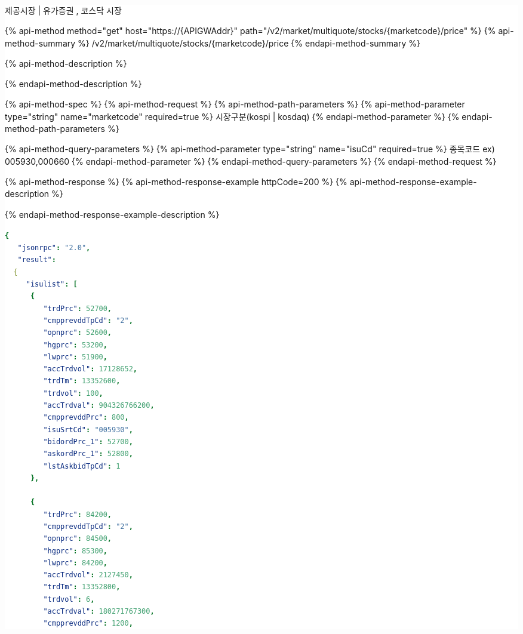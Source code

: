 제공시장  \|  유가증권 , 코스닥 시장

{% api-method method="get" host="https://{APIGWAddr}" path="/v2/market/multiquote/stocks/{marketcode}/price" %}
{% api-method-summary %}
/v2/market/multiquote/stocks/{marketcode}/price
{% endapi-method-summary %}

{% api-method-description %}

{% endapi-method-description %}

{% api-method-spec %}
{% api-method-request %}
{% api-method-path-parameters %}
{% api-method-parameter type="string" name="marketcode" required=true %}
시장구분\(kospi \| kosdaq\)
{% endapi-method-parameter %}
{% endapi-method-path-parameters %}

{% api-method-query-parameters %}
{% api-method-parameter type="string" name="isuCd" required=true %}
종목코드 ex\) 005930,000660
{% endapi-method-parameter %}
{% endapi-method-query-parameters %}
{% endapi-method-request %}

{% api-method-response %}
{% api-method-response-example httpCode=200 %}
{% api-method-response-example-description %}

{% endapi-method-response-example-description %}

```yaml
{
   "jsonrpc": "2.0",
   "result": 
  {
     "isulist": [ 
      {
         "trdPrc": 52700,
         "cmpprevddTpCd": "2",
         "opnprc": 52600,
         "hgprc": 53200,
         "lwprc": 51900,
         "accTrdvol": 17128652,
         "trdTm": 13352600,
         "trdvol": 100,
         "accTrdval": 904326766200,
         "cmpprevddPrc": 800,
         "isuSrtCd": "005930",
         "bidordPrc_1": 52700,
         "askordPrc_1": 52800,
         "lstAskbidTpCd": 1 
      },
       
      {
         "trdPrc": 84200,
         "cmpprevddTpCd": "2",
         "opnprc": 84500,
         "hgprc": 85300,
         "lwprc": 84200,
         "accTrdvol": 2127450,
         "trdTm": 13352800,
         "trdvol": 6,
         "accTrdval": 180271767300,
         "cmpprevddPrc": 1200,
```
